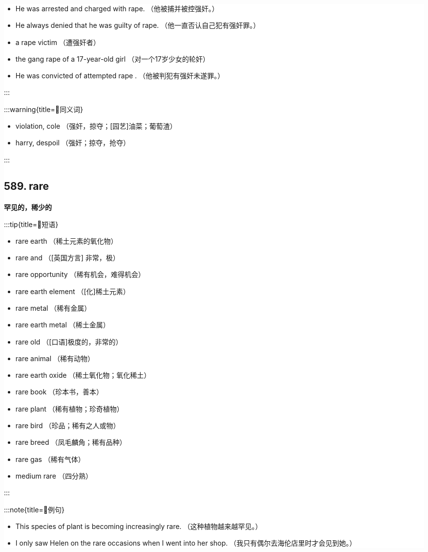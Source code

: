 - He was arrested and charged with rape. （他被捕并被控强奸。）

- He always denied that he was guilty of rape. （他一直否认自己犯有强奸罪。）

- a rape victim （遭强奸者）

- the gang rape of a 17-year-old girl （对一个17岁少女的轮奸）

- He was convicted of attempted rape . （他被判犯有强奸未遂罪。）

:::

:::warning{title=🤔同义词}

- violation, cole （强奸，掠夺；[园艺]油菜；葡萄渣）

- harry, despoil （强奸；掠夺，抢夺）

:::


## 589. rare

**罕见的，稀少的**

:::tip{title=🤩短语}

- rare earth （稀土元素的氧化物）

- rare and （[英国方言] 非常，极）

- rare opportunity （稀有机会，难得机会）

- rare earth element （[化]稀土元素）

- rare metal （稀有金属）

- rare earth metal （稀土金属）

- rare old （[口语]极度的，非常的）

- rare animal （稀有动物）

- rare earth oxide （稀土氧化物；氧化稀土）

- rare book （珍本书，善本）

- rare plant （稀有植物；珍奇植物）

- rare bird （珍品；稀有之人或物）

- rare breed （凤毛麟角；稀有品种）

- rare gas （稀有气体）

- medium rare （四分熟）

:::

:::note{title=🎤例句}

- This species of plant is becoming increasingly rare. （这种植物越来越罕见。）

- I only saw Helen on the rare occasions when I went into her shop. （我只有偶尔去海伦店里时才会见到她。）
